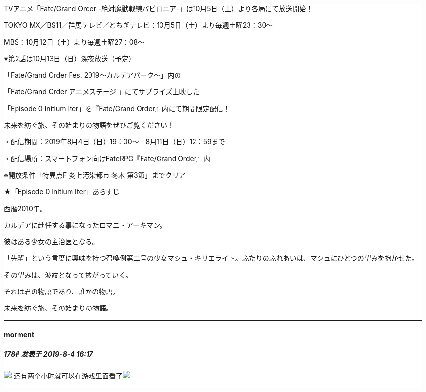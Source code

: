 


TVアニメ「Fate/Grand Order -絶対魔獣戦線バビロニア-」は10月5日（土）より各局にて放送開始！

TOKYO MX／BS11／群馬テレビ／とちぎテレビ：10月5日（土）より毎週土曜23：30～

MBS：10月12日（土）より毎週土曜27：08～

※第2話は10月13日（日）深夜放送（予定）



「Fate/Grand Order Fes. 2019～カルデアパーク～」内の

「Fate/Grand Order アニメステージ 」にてサプライズ上映した

「Episode 0 Initium Iter」を『Fate/Grand Order』内にて期間限定配信！

未来を紡ぐ旅、その始まりの物語をぜひご覧ください！


・配信期間：2019年8月4日（日）19：00～　8月11日（日）12：59まで

・配信場所：スマートフォン向けFateRPG『Fate/Grand Order』内

※開放条件「特異点F 炎上汚染都市 冬木 第3節」までクリア


★「Episode 0 Initium Iter」あらすじ

西暦2010年。

カルデアに赴任する事になったロマニ・アーキマン。

彼はある少女の主治医となる。

「先輩」という言葉に興味を持つ召喚例第二号の少女マシュ・キリエライト。ふたりのふれあいは、マシュにひとつの望みを抱かせた。

その望みは、波紋となって拡がっていく。


それは君の物語であり、誰かの物語。

未来を紡ぐ旅、その始まりの物語。







-----

####  morment  
##### 178#       发表于 2019-8-4 16:17



<img src="https://i.loli.net/2019/08/04/OP4SJKfyUCmnXch.jpg" referrerpolicy="no-referrer">
还有两个小时就可以在游戏里面看了<img src="https://static.saraba1st.com/image/smiley/face2017/067.png" referrerpolicy="no-referrer">







-----
